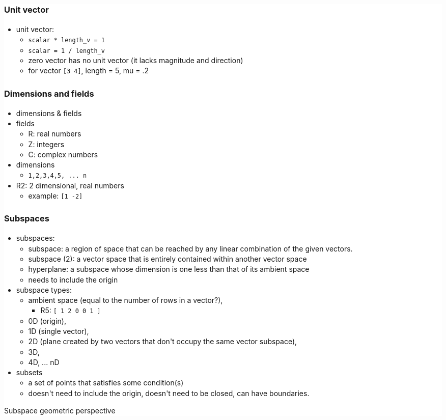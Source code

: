 ### Unit vector

- unit vector:
  - `scalar * length_v = 1`
  - `scalar = 1 / length_v`
  - zero vector has no unit vector (it lacks magnitude and direction)
  - for vector `[3 4]`, length = 5, mu = .2

### Dimensions and fields

- dimensions & fields
- fields
  - R: real numbers
  - Z: integers
  - C: complex numbers
- dimensions
  - `1,2,3,4,5, ... n`
- R2: 2 dimensional, real numbers
  - example: `[1 -2]`

### Subspaces

- subspaces:
  - subspace: a region of space that can be reached by any linear combination of the given vectors.
  - subspace (2): a vector space that is entirely contained within another vector space
  - hyperplane: a subspace whose dimension is one less than that of its ambient space
  - needs to include the origin
- subspace types:
  - ambient space (equal to the number of rows in a vector?),
    - R5: `[ 1 2 0 0 1 ]`
  - 0D (origin),
  - 1D (single vector),
  - 2D (plane created by two vectors that don't occupy the same vector subspace),
  - 3D,
  - 4D, ... nD
- subsets
  - a set of points that satisfies some condition(s)
  - doesn't need to include the origin, doesn't need to be closed, can have boundaries.

<div>
  <p>Subspace geometric perspective</p>